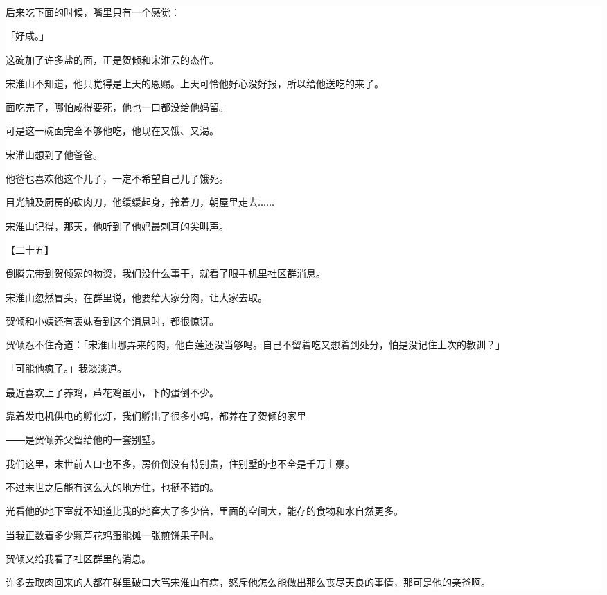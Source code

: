 后来吃下面的时候，嘴里只有一个感觉：


「好咸。」


这碗加了许多盐的面，正是贺倾和宋淮云的杰作。


宋淮山不知道，他只觉得是上天的恩赐。上天可怜他好心没好报，所以给他送吃的来了。


面吃完了，哪怕咸得要死，他也一口都没给他妈留。


可是这一碗面完全不够他吃，他现在又饿、又渴。


宋淮山想到了他爸爸。


他爸也喜欢他这个儿子，一定不希望自己儿子饿死。


目光触及厨房的砍肉刀，他缓缓起身，拎着刀，朝屋里走去……


宋淮山记得，那天，他听到了他妈最刺耳的尖叫声。


【二十五】


倒腾完带到贺倾家的物资，我们没什么事干，就看了眼手机里社区群消息。


宋淮山忽然冒头，在群里说，他要给大家分肉，让大家去取。


贺倾和小姨还有表妹看到这个消息时，都很惊讶。


贺倾忍不住奇道：「宋淮山哪弄来的肉，他白莲还没当够吗。自己不留着吃又想着到处分，怕是没记住上次的教训？」


「可能他疯了。」我淡淡道。


最近喜欢上了养鸡，芦花鸡虽小，下的蛋倒不少。


靠着发电机供电的孵化灯，我们孵出了很多小鸡，都养在了贺倾的家里


——是贺倾养父留给他的一套别墅。


我们这里，末世前人口也不多，房价倒没有特别贵，住别墅的也不全是千万土豪。


不过末世之后能有这么大的地方住，也挺不错的。


光看他的地下室就不知道比我的地窖大了多少倍，里面的空间大，能存的食物和水自然更多。


当我正数着多少颗芦花鸡蛋能摊一张煎饼果子时。


贺倾又给我看了社区群里的消息。


许多去取肉回来的人都在群里破口大骂宋淮山有病，怒斥他怎么能做出那么丧尽天良的事情，那可是他的亲爸啊。
